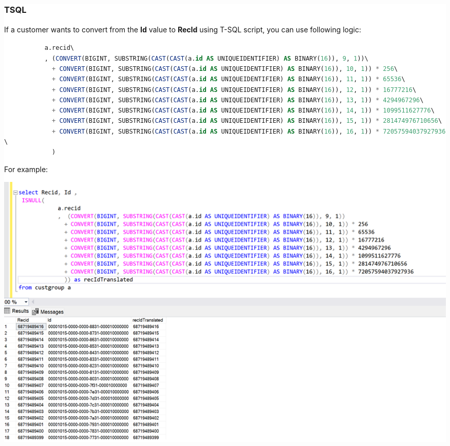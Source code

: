 ### TSQL 

If a customer wants to convert from the <b>Id</b> value to <b>RecId</b> using T-SQL script, you can use following logic:

```sql Select RecId, Id, ISNULL(\
           a.recid\
           , (CONVERT(BIGINT, SUBSTRING(CAST(CAST(a.id AS UNIQUEIDENTIFIER) AS BINARY(16)), 9, 1))\
             + CONVERT(BIGINT, SUBSTRING(CAST(CAST(a.id AS UNIQUEIDENTIFIER) AS BINARY(16)), 10, 1)) * 256\
             + CONVERT(BIGINT, SUBSTRING(CAST(CAST(a.id AS UNIQUEIDENTIFIER) AS BINARY(16)), 11, 1)) * 65536\
             + CONVERT(BIGINT, SUBSTRING(CAST(CAST(a.id AS UNIQUEIDENTIFIER) AS BINARY(16)), 12, 1)) * 16777216\
             + CONVERT(BIGINT, SUBSTRING(CAST(CAST(a.id AS UNIQUEIDENTIFIER) AS BINARY(16)), 13, 1)) * 4294967296\
             + CONVERT(BIGINT, SUBSTRING(CAST(CAST(a.id AS UNIQUEIDENTIFIER) AS BINARY(16)), 14, 1)) * 1099511627776\
             + CONVERT(BIGINT, SUBSTRING(CAST(CAST(a.id AS UNIQUEIDENTIFIER) AS BINARY(16)), 15, 1)) * 281474976710656\
             + CONVERT(BIGINT, SUBSTRING(CAST(CAST(a.id AS UNIQUEIDENTIFIER) AS BINARY(16)), 16, 1)) * 72057594037927936\
             )
```
For example:

![IdtoRecIdpicture.png](IdtoRecIdpicture.png)

